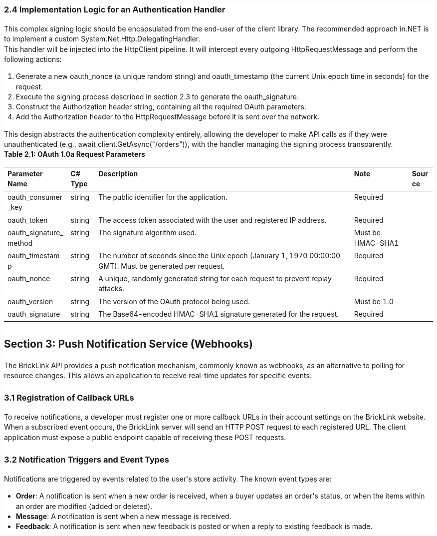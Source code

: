 ### **2.4 Implementation Logic for an Authentication Handler**

This complex signing logic should be encapsulated from the end-user of the client library. The recommended approach in.NET is to implement a custom System.Net.Http.DelegatingHandler.  
This handler will be injected into the HttpClient pipeline. It will intercept every outgoing HttpRequestMessage and perform the following actions:

1. Generate a new oauth\_nonce (a unique random string) and oauth\_timestamp (the current Unix epoch time in seconds) for the request.  
2. Execute the signing process described in section 2.3 to generate the oauth\_signature.  
3. Construct the Authorization header string, containing all the required OAuth parameters.  
4. Add the Authorization header to the HttpRequestMessage before it is sent over the network.

This design abstracts the authentication complexity entirely, allowing the developer to make API calls as if they were unauthenticated (e.g., await client.GetAsync("/orders")), with the handler managing the signing process transparently.  
**Table 2.1: OAuth 1.0a Request Parameters**

| Parameter Name | C\# Type | Description | Note | Source |
| :---- | :---- | :---- | :---- | :---- |
| oauth\_consumer\_key | string | The public identifier for the application. | Required |  |
| oauth\_token | string | The access token associated with the user and registered IP address. | Required |  |
| oauth\_signature\_method | string | The signature algorithm used. | Must be HMAC-SHA1 |  |
| oauth\_timestamp | string | The number of seconds since the Unix epoch (January 1, 1970 00:00:00 GMT). Must be generated per request. | Required |  |
| oauth\_nonce | string | A unique, randomly generated string for each request to prevent replay attacks. | Required |  |
| oauth\_version | string | The version of the OAuth protocol being used. | Must be 1.0 |  |
| oauth\_signature | string | The Base64-encoded HMAC-SHA1 signature generated for the request. | Required |  |

## **Section 3: Push Notification Service (Webhooks)**

The BrickLink API provides a push notification mechanism, commonly known as webhooks, as an alternative to polling for resource changes. This allows an application to receive real-time updates for specific events.

### **3.1 Registration of Callback URLs**

To receive notifications, a developer must register one or more callback URLs in their account settings on the BrickLink website. When a subscribed event occurs, the BrickLink server will send an HTTP POST request to each registered URL. The client application must expose a public endpoint capable of receiving these POST requests.

### **3.2 Notification Triggers and Event Types**

Notifications are triggered by events related to the user's store activity. The known event types are:

* **Order**: A notification is sent when a new order is received, when a buyer updates an order's status, or when the items within an order are modified (added or deleted).  
* **Message**: A notification is sent when a new message is received.  
* **Feedback**: A notification is sent when new feedback is posted or when a reply to existing feedback is made.
